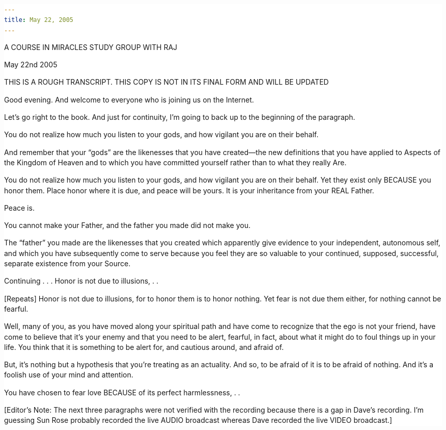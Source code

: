 ```yaml
---
title: May 22, 2005
---
```


A COURSE IN MIRACLES STUDY GROUP
WITH RAJ

May 22nd 2005


THIS IS A ROUGH TRANSCRIPT.
THIS COPY IS NOT IN ITS FINAL FORM
AND WILL BE UPDATED



Good evening.  And welcome to everyone who is joining us on the Internet.

Let’s go right to the book. And just for continuity, I’m going to back up to the beginning of the paragraph.

You do not realize how much you listen to your gods, and how vigilant you are on their behalf. 

And remember that your “gods” are the likenesses that you have created—the new definitions that you have applied to Aspects of the Kingdom of Heaven and to which you have committed yourself rather than to what they really Are.

You do not realize how much you listen to your gods, and how vigilant you are on their behalf. Yet they exist only BECAUSE you honor them. Place honor where it is due, and peace will be yours. It is your inheritance from your REAL Father.  

Peace is.

You cannot make your Father, and the father you made did not make you.  

The “father” you made are the likenesses that you created which apparently give evidence to your independent, autonomous self, and which you have subsequently come to serve because you feel they are so valuable to your continued, supposed, successful, separate existence from your Source.

Continuing . . .
Honor is not due to illusions, . . 

[Repeats] Honor is not due to illusions, for to honor them is to honor nothing. Yet fear is not due them either, for nothing cannot be fearful.  

Well, many of you, as you have moved along your spiritual path and have come to recognize that the ego is not your friend, have come to believe that it’s your enemy and that you need to be alert, fearful, in fact, about what it might do to foul things up in your life. You think that it is something to be alert for, and cautious around, and afraid of.

But, it’s nothing but a hypothesis that you’re treating as an actuality.  And so, to be afraid of it is to be afraid of nothing.  And it’s a foolish use of your mind and attention.

You have chosen to fear love BECAUSE of its perfect harmlessness, . . 

[Editor’s Note: The next three paragraphs were not verified with the recording because there is a gap in Dave’s recording. I’m guessing Sun Rose probably recorded the live AUDIO broadcast whereas Dave recorded the live VIDEO broadcast.]
